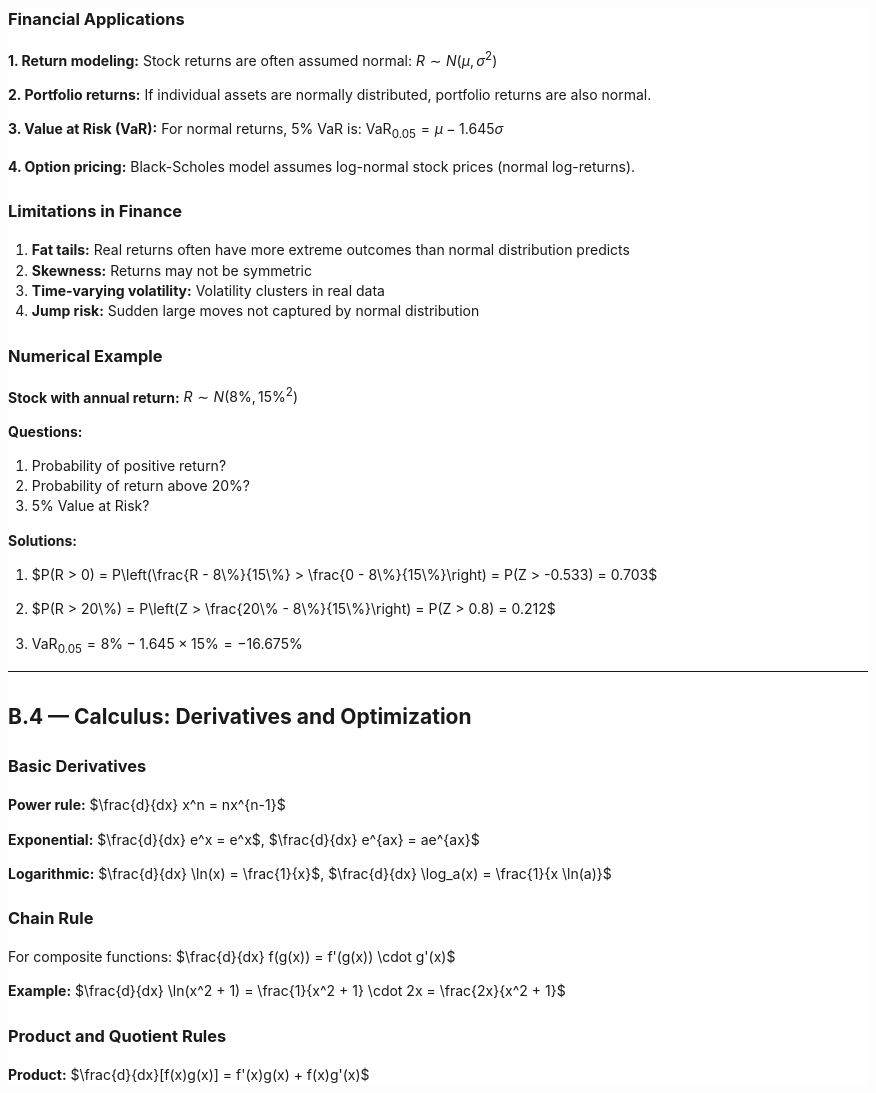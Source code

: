 ### Financial Applications

**1. Return modeling:**
Stock returns are often assumed normal: $R \sim N(\mu, \sigma^2)$

**2. Portfolio returns:**
If individual assets are normally distributed, portfolio returns are also normal.

**3. Value at Risk (VaR):**
For normal returns, 5% VaR is: $\text{VaR}_{0.05} = \mu - 1.645\sigma$

**4. Option pricing:**
Black-Scholes model assumes log-normal stock prices (normal log-returns).

### Limitations in Finance
1. **Fat tails:** Real returns often have more extreme outcomes than normal distribution predicts
2. **Skewness:** Returns may not be symmetric
3. **Time-varying volatility:** Volatility clusters in real data
4. **Jump risk:** Sudden large moves not captured by normal distribution

### Numerical Example
**Stock with annual return:** $R \sim N(8\%, 15\%^2)$

**Questions:**
1. Probability of positive return?
2. Probability of return above 20%?
3. 5% Value at Risk?

**Solutions:**
1. $P(R > 0) = P\left(\frac{R - 8\%}{15\%} > \frac{0 - 8\%}{15\%}\right) = P(Z > -0.533) = 0.703$

2. $P(R > 20\%) = P\left(Z > \frac{20\% - 8\%}{15\%}\right) = P(Z > 0.8) = 0.212$

3. $\text{VaR}_{0.05} = 8\% - 1.645 \times 15\% = -16.675\%$

---

## B.4 — Calculus: Derivatives and Optimization

### Basic Derivatives

**Power rule:** $\frac{d}{dx} x^n = nx^{n-1}$

**Exponential:** $\frac{d}{dx} e^x = e^x$, $\frac{d}{dx} e^{ax} = ae^{ax}$

**Logarithmic:** $\frac{d}{dx} \ln(x) = \frac{1}{x}$, $\frac{d}{dx} \log_a(x) = \frac{1}{x \ln(a)}$

### Chain Rule
For composite functions: $\frac{d}{dx} f(g(x)) = f'(g(x)) \cdot g'(x)$

**Example:** $\frac{d}{dx} \ln(x^2 + 1) = \frac{1}{x^2 + 1} \cdot 2x = \frac{2x}{x^2 + 1}$

### Product and Quotient Rules
**Product:** $\frac{d}{dx}[f(x)g(x)] = f'(x)g(x) + f(x)g'(x)$
